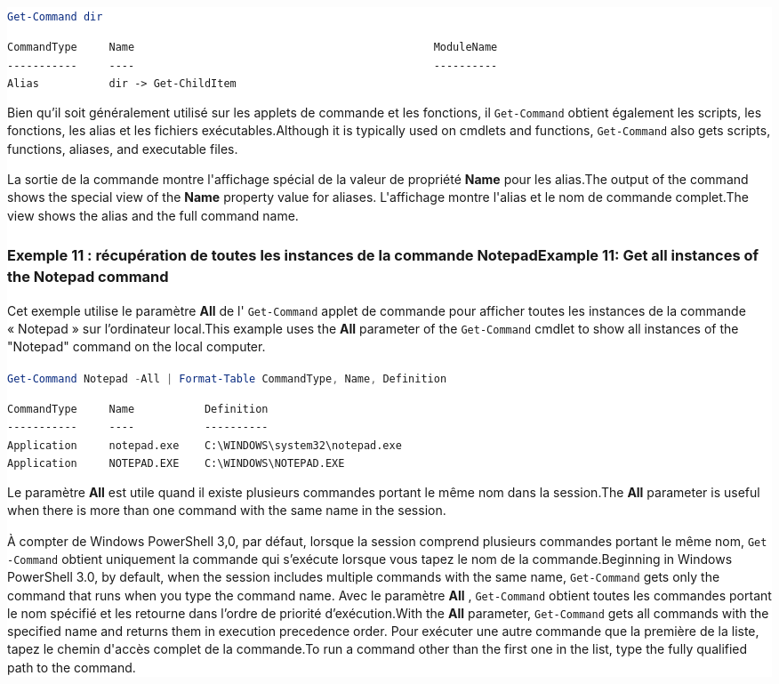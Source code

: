 ```powershell
Get-Command dir
```

```Output
CommandType     Name                                               ModuleName
-----------     ----                                               ----------
Alias           dir -> Get-ChildItem
```

<span data-ttu-id="20d9f-157">Bien qu’il soit généralement utilisé sur les applets de commande et les fonctions, il `Get-Command` obtient également les scripts, les fonctions, les alias et les fichiers exécutables.</span><span class="sxs-lookup"><span data-stu-id="20d9f-157">Although it is typically used on cmdlets and functions, `Get-Command` also gets scripts, functions, aliases, and executable files.</span></span>

<span data-ttu-id="20d9f-158">La sortie de la commande montre l'affichage spécial de la valeur de propriété **Name** pour les alias.</span><span class="sxs-lookup"><span data-stu-id="20d9f-158">The output of the command shows the special view of the **Name** property value for aliases.</span></span> <span data-ttu-id="20d9f-159">L'affichage montre l'alias et le nom de commande complet.</span><span class="sxs-lookup"><span data-stu-id="20d9f-159">The view shows the alias and the full command name.</span></span>

### <span data-ttu-id="20d9f-160">Exemple 11 : récupération de toutes les instances de la commande Notepad</span><span class="sxs-lookup"><span data-stu-id="20d9f-160">Example 11: Get all instances of the Notepad command</span></span>

<span data-ttu-id="20d9f-161">Cet exemple utilise le paramètre **All** de l' `Get-Command` applet de commande pour afficher toutes les instances de la commande « Notepad » sur l’ordinateur local.</span><span class="sxs-lookup"><span data-stu-id="20d9f-161">This example uses the **All** parameter of the `Get-Command` cmdlet to show all instances of the "Notepad" command on the local computer.</span></span>

```powershell
Get-Command Notepad -All | Format-Table CommandType, Name, Definition
```

```Output
CommandType     Name           Definition
-----------     ----           ----------
Application     notepad.exe    C:\WINDOWS\system32\notepad.exe
Application     NOTEPAD.EXE    C:\WINDOWS\NOTEPAD.EXE
```

<span data-ttu-id="20d9f-162">Le paramètre **All** est utile quand il existe plusieurs commandes portant le même nom dans la session.</span><span class="sxs-lookup"><span data-stu-id="20d9f-162">The **All** parameter is useful when there is more than one command with the same name in the session.</span></span>

<span data-ttu-id="20d9f-163">À compter de Windows PowerShell 3,0, par défaut, lorsque la session comprend plusieurs commandes portant le même nom, `Get-Command` obtient uniquement la commande qui s’exécute lorsque vous tapez le nom de la commande.</span><span class="sxs-lookup"><span data-stu-id="20d9f-163">Beginning in Windows PowerShell 3.0, by default, when the session includes multiple commands with the same name, `Get-Command` gets only the command that runs when you type the command name.</span></span> <span data-ttu-id="20d9f-164">Avec le paramètre **All** , `Get-Command` obtient toutes les commandes portant le nom spécifié et les retourne dans l’ordre de priorité d’exécution.</span><span class="sxs-lookup"><span data-stu-id="20d9f-164">With the **All** parameter, `Get-Command` gets all commands with the specified name and returns them in execution precedence order.</span></span> <span data-ttu-id="20d9f-165">Pour exécuter une autre commande que la première de la liste, tapez le chemin d'accès complet de la commande.</span><span class="sxs-lookup"><span data-stu-id="20d9f-165">To run a command other than the first one in the list, type the fully qualified path to the command.</span></span>

